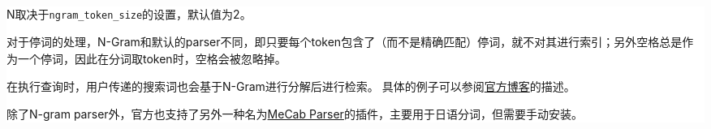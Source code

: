 N取决于`ngram_token_size`的设置，默认值为2。  


对于停词的处理，N-Gram和默认的parser不同，即只要每个token包含了（而不是精确匹配）停词，就不对其进行索引；另外空格总是作为一个停词，因此在分词取token时，空格会被忽略掉。  


在执行查询时，用户传递的搜索词也会基于N-Gram进行分解后进行检索。 具体的例子可以参阅[官方博客][9]的描述。  


除了N-gram parser外，官方也支持了另外一种名为[MeCab Parser][10]的插件，主要用于日语分词，但需要手动安装。  


[3]: http://dev.mysql.com/doc/refman/5.7/en/fulltext-natural-language.html
[4]: http://dev.mysql.com/doc/refman/5.7/en/fulltext-boolean.html
[5]: http://dev.mysql.com/doc/refman/5.7/en/fulltext-query-expansion.html
[6]: http://mysqlserverteam.com/rankings-with-innodb-full-text-search/
[7]: http://dev.mysql.com/doc/refman/5.7/en/fulltext-stopwords.html
[8]: http://mysqlserverteam.com/innodb-supports-plugin-parser-in-fulltext-index/
[9]: http://mysqlserverteam.com/innodb-full-text-n-gram-parser/
[10]: http://mysqlserverteam.com/innodb-full-text-mecab-parser/
[0]: http://mysql.taobao.org/monthly/pic/2015-10-01/dict_ft.png
[1]: http://mysql.taobao.org/monthly/pic/2015-10-01/trx_ft.png
[2]: http://mysql.taobao.org/monthly/pic/2015-10-01/fts_node.png